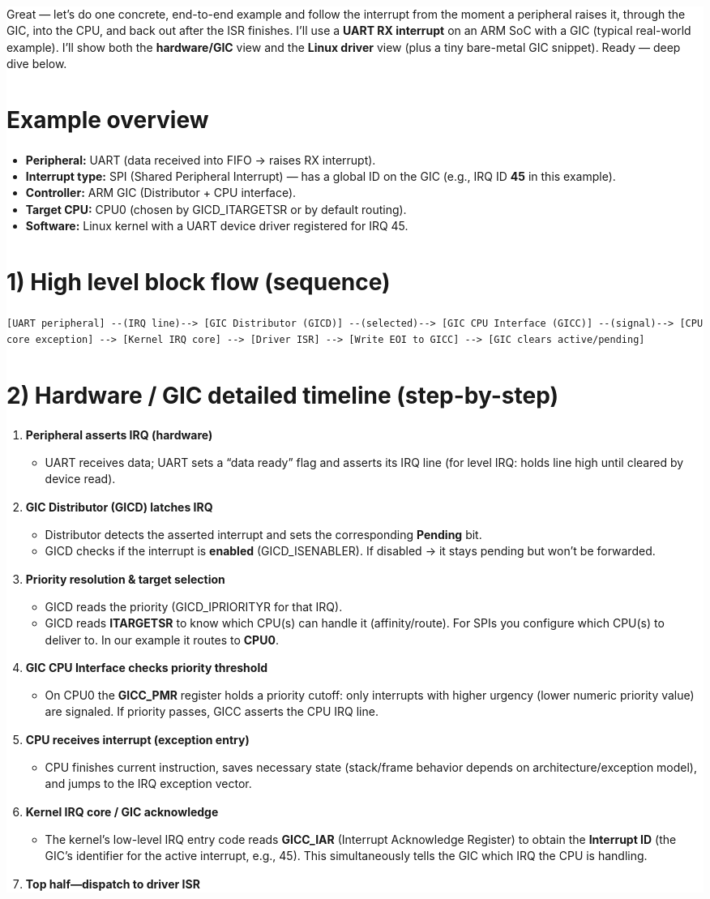 Great — let’s do one concrete, end-to-end example and follow the interrupt from the moment a peripheral raises it, through the GIC, into the CPU, and back out after the ISR finishes.
I’ll use a **UART RX interrupt** on an ARM SoC with a GIC (typical real-world example). I’ll show both the **hardware/GIC** view and the **Linux driver** view (plus a tiny bare-metal GIC snippet). Ready — deep dive below.

# Example overview

* **Peripheral:** UART (data received into FIFO → raises RX interrupt).
* **Interrupt type:** SPI (Shared Peripheral Interrupt) — has a global ID on the GIC (e.g., IRQ ID **45** in this example).
* **Controller:** ARM GIC (Distributor + CPU interface).
* **Target CPU:** CPU0 (chosen by GICD\_ITARGETSR or by default routing).
* **Software:** Linux kernel with a UART device driver registered for IRQ 45.

# 1) High level block flow (sequence)

```
[UART peripheral] --(IRQ line)--> [GIC Distributor (GICD)] --(selected)--> [GIC CPU Interface (GICC)] --(signal)--> [CPU core exception] --> [Kernel IRQ core] --> [Driver ISR] --> [Write EOI to GICC] --> [GIC clears active/pending]
```

# 2) Hardware / GIC detailed timeline (step-by-step)

1. **Peripheral asserts IRQ (hardware)**

   * UART receives data; UART sets a “data ready” flag and asserts its IRQ line (for level IRQ: holds line high until cleared by device read).
2. **GIC Distributor (GICD) latches IRQ**

   * Distributor detects the asserted interrupt and sets the corresponding **Pending** bit.
   * GICD checks if the interrupt is **enabled** (GICD\_ISENABLER). If disabled → it stays pending but won’t be forwarded.
3. **Priority resolution & target selection**

   * GICD reads the priority (GICD\_IPRIORITYR for that IRQ).
   * GICD reads **ITARGETSR** to know which CPU(s) can handle it (affinity/route). For SPIs you configure which CPU(s) to deliver to. In our example it routes to **CPU0**.
4. **GIC CPU Interface checks priority threshold**

   * On CPU0 the **GICC\_PMR** register holds a priority cutoff: only interrupts with higher urgency (lower numeric priority value) are signaled. If priority passes, GICC asserts the CPU IRQ line.
5. **CPU receives interrupt (exception entry)**

   * CPU finishes current instruction, saves necessary state (stack/frame behavior depends on architecture/exception model), and jumps to the IRQ exception vector.
6. **Kernel IRQ core / GIC acknowledge**

   * The kernel’s low-level IRQ entry code reads **GICC\_IAR** (Interrupt Acknowledge Register) to obtain the **Interrupt ID** (the GIC’s identifier for the active interrupt, e.g., 45). This simultaneously tells the GIC which IRQ the CPU is handling.
7. **Top half—dispatch to driver ISR**
